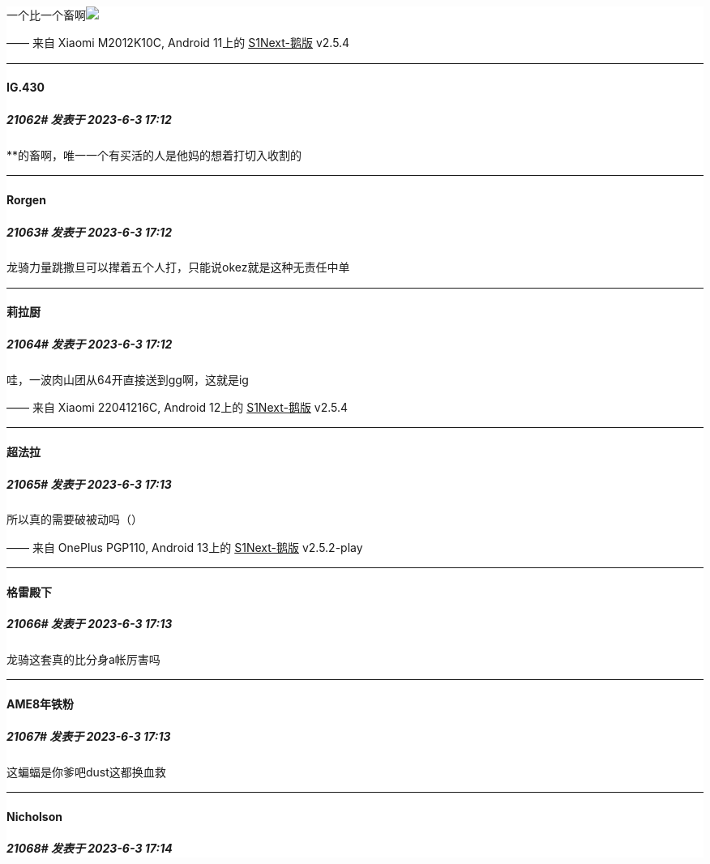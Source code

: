 一个比一个畜啊<img src="https://static.saraba1st.com/image/smiley/face2017/066.png" referrerpolicy="no-referrer">

—— 来自 Xiaomi M2012K10C, Android 11上的 [S1Next-鹅版](https://github.com/ykrank/S1-Next/releases) v2.5.4

*****

####  IG.430  
##### 21062#       发表于 2023-6-3 17:12

**的畜啊，唯一一个有买活的人是他妈的想着打切入收割的

*****

####  Rorgen  
##### 21063#       发表于 2023-6-3 17:12

龙骑力量跳撒旦可以撵着五个人打，只能说okez就是这种无责任中单

*****

####  莉拉厨  
##### 21064#       发表于 2023-6-3 17:12

哇，一波肉山团从64开直接送到gg啊，这就是ig

—— 来自 Xiaomi 22041216C, Android 12上的 [S1Next-鹅版](https://github.com/ykrank/S1-Next/releases) v2.5.4

*****

####  超法拉  
##### 21065#       发表于 2023-6-3 17:13

所以真的需要破被动吗（）

—— 来自 OnePlus PGP110, Android 13上的 [S1Next-鹅版](https://github.com/ykrank/S1-Next/releases) v2.5.2-play

*****

####  格雷殿下  
##### 21066#       发表于 2023-6-3 17:13

龙骑这套真的比分身a帐厉害吗

*****

####  AME8年铁粉  
##### 21067#       发表于 2023-6-3 17:13

这蝙蝠是你爹吧dust这都换血救

*****

####  Nicholson  
##### 21068#       发表于 2023-6-3 17:14
